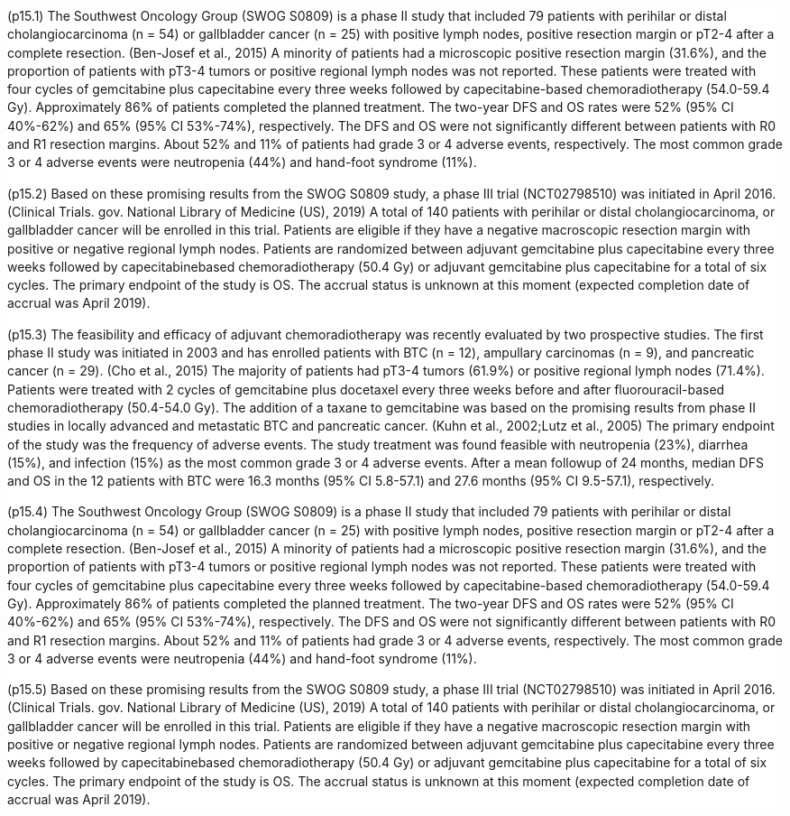 (p15.1) The Southwest Oncology Group (SWOG S0809) is a phase II study that included 79 patients with perihilar or distal cholangiocarcinoma (n = 54) or gallbladder cancer (n = 25) with positive lymph nodes, positive resection margin or pT2-4 after a complete resection. (Ben-Josef et al., 2015) A minority of patients had a microscopic positive resection margin (31.6%), and the proportion of patients with pT3-4 tumors or positive regional lymph nodes was not reported. These patients were treated with four cycles of gemcitabine plus capecitabine every three weeks followed by capecitabine-based chemoradiotherapy (54.0-59.4 Gy). Approximately 86% of patients completed the planned treatment. The two-year DFS and OS rates were 52% (95% CI 40%-62%) and 65% (95% CI 53%-74%), respectively. The DFS and OS were not significantly different between patients with R0 and R1 resection margins. About 52% and 11% of patients had grade 3 or 4 adverse events, respectively. The most common grade 3 or 4 adverse events were neutropenia (44%) and hand-foot syndrome (11%).

(p15.2) Based on these promising results from the SWOG S0809 study, a phase III trial (NCT02798510) was initiated in April 2016.(Clinical Trials. gov. National Library of Medicine (US), 2019) A total of 140 patients with perihilar or distal cholangiocarcinoma, or gallbladder cancer will be enrolled in this trial. Patients are eligible if they have a negative macroscopic resection margin with positive or negative regional lymph nodes. Patients are randomized between adjuvant gemcitabine plus capecitabine every three weeks followed by capecitabinebased chemoradiotherapy (50.4 Gy) or adjuvant gemcitabine plus capecitabine for a total of six cycles. The primary endpoint of the study is OS. The accrual status is unknown at this moment (expected completion date of accrual was April 2019).

(p15.3) The feasibility and efficacy of adjuvant chemoradiotherapy was recently evaluated by two prospective studies. The first phase II study was initiated in 2003 and has enrolled patients with BTC (n = 12), ampullary carcinomas (n = 9), and pancreatic cancer (n = 29). (Cho et al., 2015) The majority of patients had pT3-4 tumors (61.9%) or positive regional lymph nodes (71.4%). Patients were treated with 2 cycles of gemcitabine plus docetaxel every three weeks before and after fluorouracil-based chemoradiotherapy (50.4-54.0 Gy). The addition of a taxane to gemcitabine was based on the promising results from phase II studies in locally advanced and metastatic BTC and pancreatic cancer. (Kuhn et al., 2002;Lutz et al., 2005) The primary endpoint of the study was the frequency of adverse events. The study treatment was found feasible with neutropenia (23%), diarrhea (15%), and infection (15%) as the most common grade 3 or 4 adverse events. After a mean followup of 24 months, median DFS and OS in the 12 patients with BTC were 16.3 months (95% CI 5.8-57.1) and 27.6 months (95% CI 9.5-57.1), respectively.

(p15.4) The Southwest Oncology Group (SWOG S0809) is a phase II study that included 79 patients with perihilar or distal cholangiocarcinoma (n = 54) or gallbladder cancer (n = 25) with positive lymph nodes, positive resection margin or pT2-4 after a complete resection. (Ben-Josef et al., 2015) A minority of patients had a microscopic positive resection margin (31.6%), and the proportion of patients with pT3-4 tumors or positive regional lymph nodes was not reported. These patients were treated with four cycles of gemcitabine plus capecitabine every three weeks followed by capecitabine-based chemoradiotherapy (54.0-59.4 Gy). Approximately 86% of patients completed the planned treatment. The two-year DFS and OS rates were 52% (95% CI 40%-62%) and 65% (95% CI 53%-74%), respectively. The DFS and OS were not significantly different between patients with R0 and R1 resection margins. About 52% and 11% of patients had grade 3 or 4 adverse events, respectively. The most common grade 3 or 4 adverse events were neutropenia (44%) and hand-foot syndrome (11%).

(p15.5) Based on these promising results from the SWOG S0809 study, a phase III trial (NCT02798510) was initiated in April 2016.(Clinical Trials. gov. National Library of Medicine (US), 2019) A total of 140 patients with perihilar or distal cholangiocarcinoma, or gallbladder cancer will be enrolled in this trial. Patients are eligible if they have a negative macroscopic resection margin with positive or negative regional lymph nodes. Patients are randomized between adjuvant gemcitabine plus capecitabine every three weeks followed by capecitabinebased chemoradiotherapy (50.4 Gy) or adjuvant gemcitabine plus capecitabine for a total of six cycles. The primary endpoint of the study is OS. The accrual status is unknown at this moment (expected completion date of accrual was April 2019).
